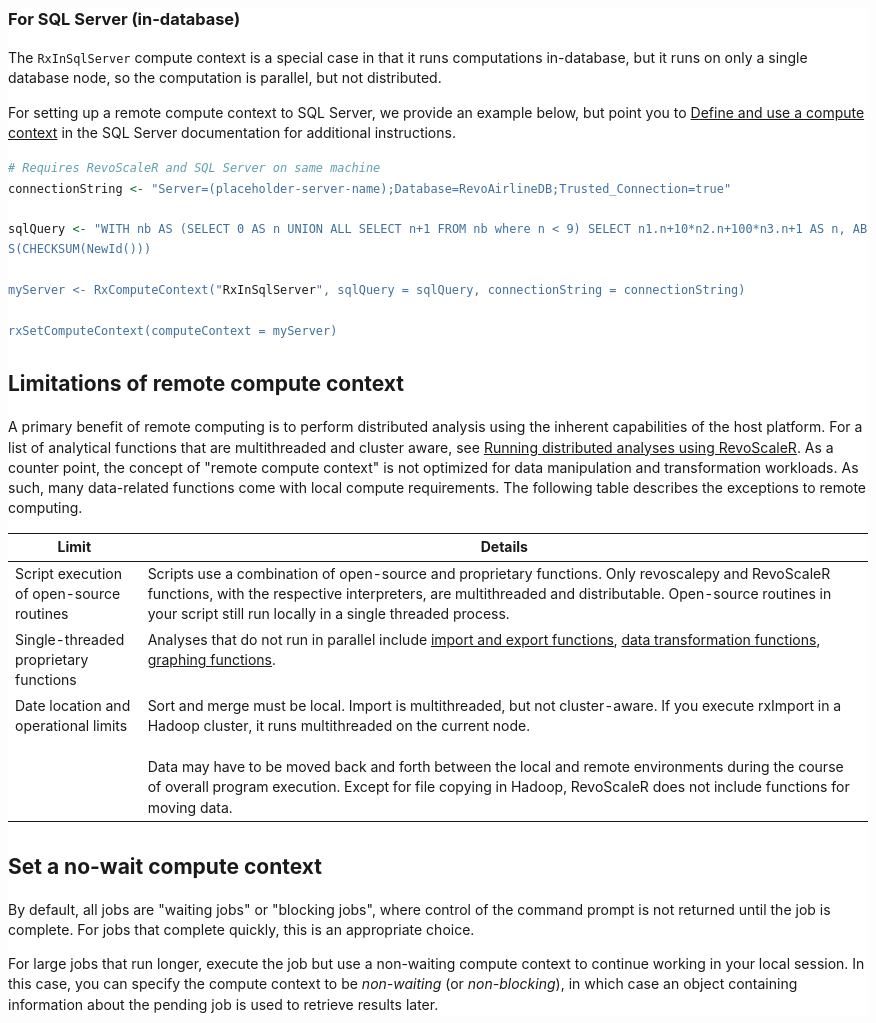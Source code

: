 ### <a name="for-sql-server-in-database"></a>For SQL Server (in-database)

The `RxInSqlServer` compute context is a special case in that it runs computations in-database, but it runs on only a single database node, so the computation is parallel, but not distributed. 

For setting up a remote compute context to SQL Server, we provide an example below, but point you to [Define and use a compute context](https://docs.microsoft.com/sql/advanced-analytics/tutorials/deepdive-define-and-use-compute-contexts) in the SQL Server documentation for additional instructions.

```R
# Requires RevoScaleR and SQL Server on same machine
connectionString <- "Server=(placeholder-server-name);Database=RevoAirlineDB;Trusted_Connection=true"

sqlQuery <- "WITH nb AS (SELECT 0 AS n UNION ALL SELECT n+1 FROM nb where n < 9) SELECT n1.n+10*n2.n+100*n3.n+1 AS n, ABS(CHECKSUM(NewId())) 

myServer <- RxComputeContext("RxInSqlServer", sqlQuery = sqlQuery, connectionString = connectionString)   
                   
rxSetComputeContext(computeContext = myServer)
```

<a name="limits-on-context-shift"></a>

## <a name="limitations-of-remote-compute-context"></a>Limitations of remote compute context

A primary benefit of remote computing is to perform distributed analysis using the inherent capabilities of the host platform. For a list of analytical functions that are multithreaded and cluster aware, see [Running distributed analyses using RevoScaleR](how-to-revoscaler-distributed-computing-distributed-analysis.md). As a counter point, the concept of "remote compute context" is not optimized for data manipulation and transformation workloads. As such, many data-related functions come with local compute requirements. The following table describes the exceptions to remote computing.

| Limit | Details |
|-------|---------|
| Script execution of open-source routines | Scripts use a combination of open-source and proprietary functions. Only revoscalepy and RevoScaleR functions, with the respective interpreters, are multithreaded and distributable. Open-source routines in your script still run locally in a single threaded process. |
| Single-threaded proprietary functions | Analyses that do not run in parallel include [import and export functions](../r-reference/revoscaler/revoscaler.md#import-export-functions), [data transformation functions](../r-reference/revoscaler/revoscaler.md#data-transform-functions), [graphing functions](../r-reference/revoscaler/revoscaler.md#graphing-functions). |
| Date location and operational limits | Sort and merge must be local. Import is multithreaded, but not cluster-aware. If you execute rxImport in a Hadoop cluster, it runs multithreaded on the current node. <br/><br/>Data may have to be moved back and forth between the local and remote environments during the course of overall program execution. Except for file copying in Hadoop, RevoScaleR does not include functions for moving data. |


## <a name="set-a-no-wait-compute-context"></a>Set a no-wait compute context

By default, all jobs are "waiting jobs" or "blocking jobs", where control of the command prompt is not returned until the job is complete. For jobs that complete quickly, this is an appropriate choice. 

For large jobs that run longer, execute the job but use a non-waiting compute context to continue working in your local session. In this case, you can specify the compute context to be *non-waiting* (or *non-blocking*), in which case an object containing information about the pending job is used to retrieve results later. 

